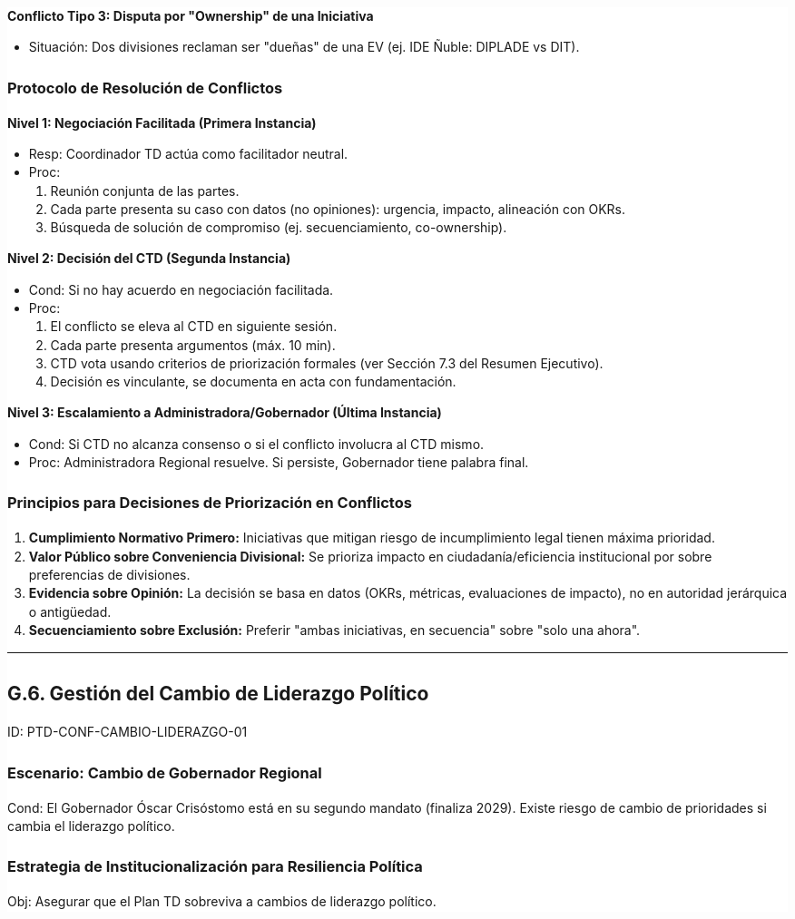 **Conflicto Tipo 3: Disputa por "Ownership" de una Iniciativa**

- Situación: Dos divisiones reclaman ser "dueñas" de una EV (ej. IDE Ñuble: DIPLADE vs DIT).

### Protocolo de Resolución de Conflictos

**Nivel 1: Negociación Facilitada (Primera Instancia)**

- Resp: Coordinador TD actúa como facilitador neutral.
- Proc:
  1. Reunión conjunta de las partes.
  2. Cada parte presenta su caso con datos (no opiniones): urgencia, impacto, alineación con OKRs.
  3. Búsqueda de solución de compromiso (ej. secuenciamiento, co-ownership).

**Nivel 2: Decisión del CTD (Segunda Instancia)**

- Cond: Si no hay acuerdo en negociación facilitada.
- Proc:
  1. El conflicto se eleva al CTD en siguiente sesión.
  2. Cada parte presenta argumentos (máx. 10 min).
  3. CTD vota usando criterios de priorización formales (ver Sección 7.3 del Resumen Ejecutivo).
  4. Decisión es vinculante, se documenta en acta con fundamentación.

**Nivel 3: Escalamiento a Administradora/Gobernador (Última Instancia)**

- Cond: Si CTD no alcanza consenso o si el conflicto involucra al CTD mismo.
- Proc: Administradora Regional resuelve. Si persiste, Gobernador tiene palabra final.

### Principios para Decisiones de Priorización en Conflictos

1. **Cumplimiento Normativo Primero:** Iniciativas que mitigan riesgo de incumplimiento legal tienen máxima prioridad.
2. **Valor Público sobre Conveniencia Divisional:** Se prioriza impacto en ciudadanía/eficiencia institucional por sobre preferencias de divisiones.
3. **Evidencia sobre Opinión:** La decisión se basa en datos (OKRs, métricas, evaluaciones de impacto), no en autoridad jerárquica o antigüedad.
4. **Secuenciamiento sobre Exclusión:** Preferir "ambas iniciativas, en secuencia" sobre "solo una ahora".

---

## G.6. Gestión del Cambio de Liderazgo Político

ID: PTD-CONF-CAMBIO-LIDERAZGO-01

### Escenario: Cambio de Gobernador Regional

Cond: El Gobernador Óscar Crisóstomo está en su segundo mandato (finaliza 2029). Existe riesgo de cambio de prioridades si cambia el liderazgo político.

### Estrategia de Institucionalización para Resiliencia Política

Obj: Asegurar que el Plan TD sobreviva a cambios de liderazgo político.
